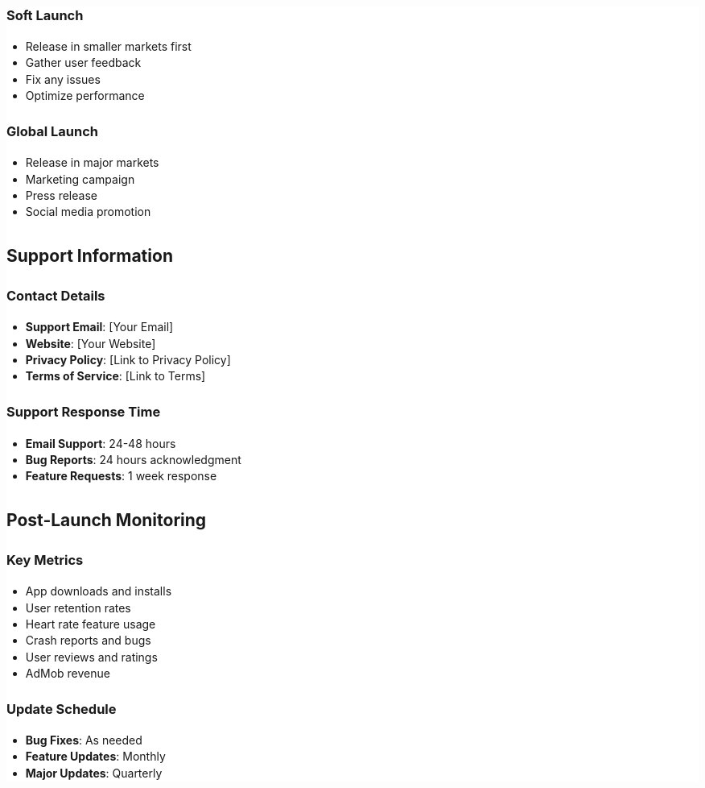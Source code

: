 ### Soft Launch
- Release in smaller markets first
- Gather user feedback
- Fix any issues
- Optimize performance

### Global Launch
- Release in major markets
- Marketing campaign
- Press release
- Social media promotion

## Support Information

### Contact Details
- **Support Email**: [Your Email]
- **Website**: [Your Website]
- **Privacy Policy**: [Link to Privacy Policy]
- **Terms of Service**: [Link to Terms]

### Support Response Time
- **Email Support**: 24-48 hours
- **Bug Reports**: 24 hours acknowledgment
- **Feature Requests**: 1 week response

## Post-Launch Monitoring

### Key Metrics
- App downloads and installs
- User retention rates
- Heart rate feature usage
- Crash reports and bugs
- User reviews and ratings
- AdMob revenue

### Update Schedule
- **Bug Fixes**: As needed
- **Feature Updates**: Monthly
- **Major Updates**: Quarterly 